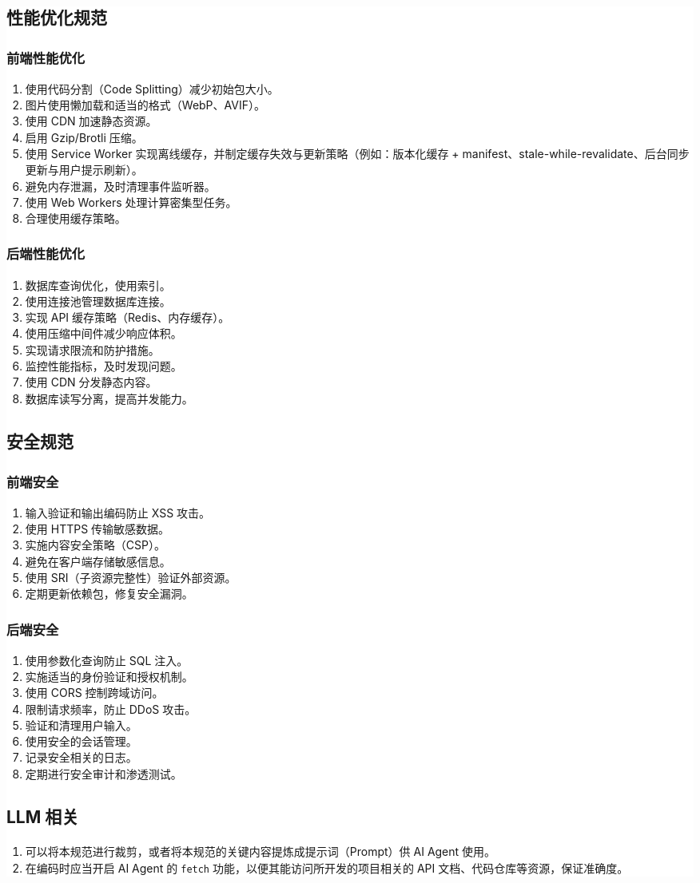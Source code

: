 ## 性能优化规范

### 前端性能优化

1. 使用代码分割（Code Splitting）减少初始包大小。
2. 图片使用懒加载和适当的格式（WebP、AVIF）。
3. 使用 CDN 加速静态资源。
4. 启用 Gzip/Brotli 压缩。
5. 使用 Service Worker 实现离线缓存，并制定缓存失效与更新策略（例如：版本化缓存 + manifest、stale-while-revalidate、后台同步更新与用户提示刷新）。
6. 避免内存泄漏，及时清理事件监听器。
7. 使用 Web Workers 处理计算密集型任务。
8. 合理使用缓存策略。

### 后端性能优化

1. 数据库查询优化，使用索引。
2. 使用连接池管理数据库连接。
3. 实现 API 缓存策略（Redis、内存缓存）。
4. 使用压缩中间件减少响应体积。
5. 实现请求限流和防护措施。
6. 监控性能指标，及时发现问题。
7. 使用 CDN 分发静态内容。
8. 数据库读写分离，提高并发能力。

## 安全规范

### 前端安全

1. 输入验证和输出编码防止 XSS 攻击。
2. 使用 HTTPS 传输敏感数据。
3. 实施内容安全策略（CSP）。
4. 避免在客户端存储敏感信息。
5. 使用 SRI（子资源完整性）验证外部资源。
6. 定期更新依赖包，修复安全漏洞。

### 后端安全

1. 使用参数化查询防止 SQL 注入。
2. 实施适当的身份验证和授权机制。
3. 使用 CORS 控制跨域访问。
4. 限制请求频率，防止 DDoS 攻击。
5. 验证和清理用户输入。
6. 使用安全的会话管理。
7. 记录安全相关的日志。
8. 定期进行安全审计和渗透测试。

## LLM 相关

1. 可以将本规范进行裁剪，或者将本规范的关键内容提炼成提示词（Prompt）供 AI Agent 使用。
2. 在编码时应当开启 AI Agent 的 `fetch` 功能，以便其能访问所开发的项目相关的 API 文档、代码仓库等资源，保证准确度。
